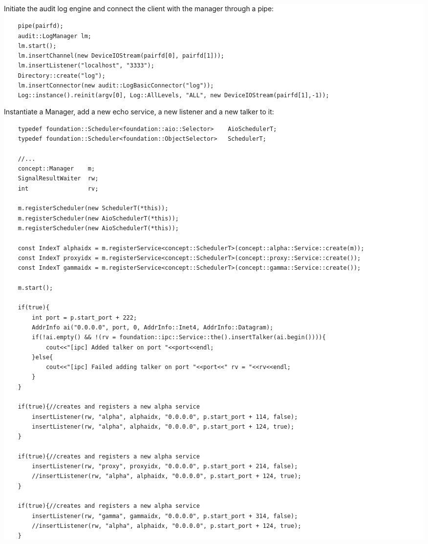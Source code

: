 Initiate the audit log engine and connect the client with the manager through a pipe:

```
	pipe(pairfd);
	audit::LogManager lm;
	lm.start();
	lm.insertChannel(new DeviceIOStream(pairfd[0], pairfd[1]));
	lm.insertListener("localhost", "3333");
	Directory::create("log");
	lm.insertConnector(new audit::LogBasicConnector("log"));
	Log::instance().reinit(argv[0], Log::AllLevels, "ALL", new DeviceIOStream(pairfd[1],-1));
```

Instantiate a Manager, add a new echo service, a new listener and a new talker to it:

```
	typedef foundation::Scheduler<foundation::aio::Selector>	AioSchedulerT;
	typedef foundation::Scheduler<foundation::ObjectSelector>	SchedulerT;

	//...
	concept::Manager	m;
	SignalResultWaiter	rw;
	int 				rv;
	
	m.registerScheduler(new SchedulerT(*this));
	m.registerScheduler(new AioSchedulerT(*this));
	m.registerScheduler(new AioSchedulerT(*this));
	
	const IndexT alphaidx = m.registerService<concept::SchedulerT>(concept::alpha::Service::create(m));
	const IndexT proxyidx = m.registerService<concept::SchedulerT>(concept::proxy::Service::create());
	const IndexT gammaidx = m.registerService<concept::SchedulerT>(concept::gamma::Service::create());
	
	m.start();
	
	if(true){
		int port = p.start_port + 222;
		AddrInfo ai("0.0.0.0", port, 0, AddrInfo::Inet4, AddrInfo::Datagram);
		if(!ai.empty() && !(rv = foundation::ipc::Service::the().insertTalker(ai.begin()))){
			cout<<"[ipc] Added talker on port "<<port<<endl;
		}else{
			cout<<"[ipc] Failed adding talker on port "<<port<<" rv = "<<rv<<endl;
		}
	}
	
	if(true){//creates and registers a new alpha service
		insertListener(rw, "alpha", alphaidx, "0.0.0.0", p.start_port + 114, false);
		insertListener(rw, "alpha", alphaidx, "0.0.0.0", p.start_port + 124, true);
	}
	
	if(true){//creates and registers a new alpha service
		insertListener(rw, "proxy", proxyidx, "0.0.0.0", p.start_port + 214, false);
		//insertListener(rw, "alpha", alphaidx, "0.0.0.0", p.start_port + 124, true);
	}
	
	if(true){//creates and registers a new alpha service
		insertListener(rw, "gamma", gammaidx, "0.0.0.0", p.start_port + 314, false);
		//insertListener(rw, "alpha", alphaidx, "0.0.0.0", p.start_port + 124, true);
	}
```
